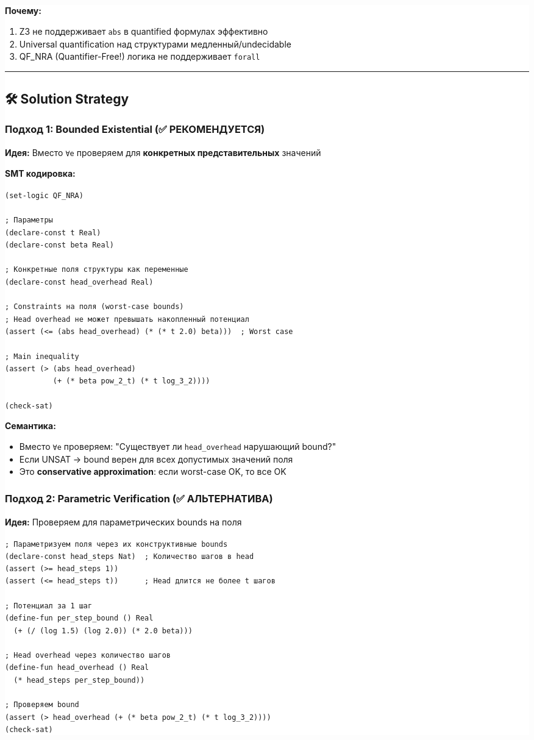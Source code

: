 **Почему:**
1. Z3 не поддерживает `abs` в quantified формулах эффективно
2. Universal quantification над структурами медленный/undecidable
3. QF_NRA (Quantifier-Free!) логика не поддерживает `forall`

---

## 🛠️ Solution Strategy

### Подход 1: Bounded Existential (✅ РЕКОМЕНДУЕТСЯ)

**Идея:** Вместо `∀e` проверяем для **конкретных представительных** значений

**SMT кодировка:**
```smt2
(set-logic QF_NRA)

; Параметры
(declare-const t Real)
(declare-const beta Real)

; Конкретные поля структуры как переменные
(declare-const head_overhead Real)

; Constraints на поля (worst-case bounds)
; Head overhead не может превышать накопленный потенциал
(assert (<= (abs head_overhead) (* (* t 2.0) beta)))  ; Worst case

; Main inequality
(assert (> (abs head_overhead) 
           (+ (* beta pow_2_t) (* t log_3_2))))

(check-sat)
```

**Семантика:**
- Вместо `∀e` проверяем: "Существует ли `head_overhead` нарушающий bound?"
- Если UNSAT → bound верен для всех допустимых значений поля
- Это **conservative approximation**: если worst-case OK, то все OK

### Подход 2: Parametric Verification (✅ АЛЬТЕРНАТИВА)

**Идея:** Проверяем для параметрических bounds на поля

```smt2
; Параметризуем поля через их конструктивные bounds
(declare-const head_steps Nat)  ; Количество шагов в head
(assert (>= head_steps 1))
(assert (<= head_steps t))      ; Head длится не более t шагов

; Потенциал за 1 шаг
(define-fun per_step_bound () Real 
  (+ (/ (log 1.5) (log 2.0)) (* 2.0 beta)))

; Head overhead через количество шагов
(define-fun head_overhead () Real
  (* head_steps per_step_bound))

; Проверяем bound
(assert (> head_overhead (+ (* beta pow_2_t) (* t log_3_2))))
(check-sat)
```
